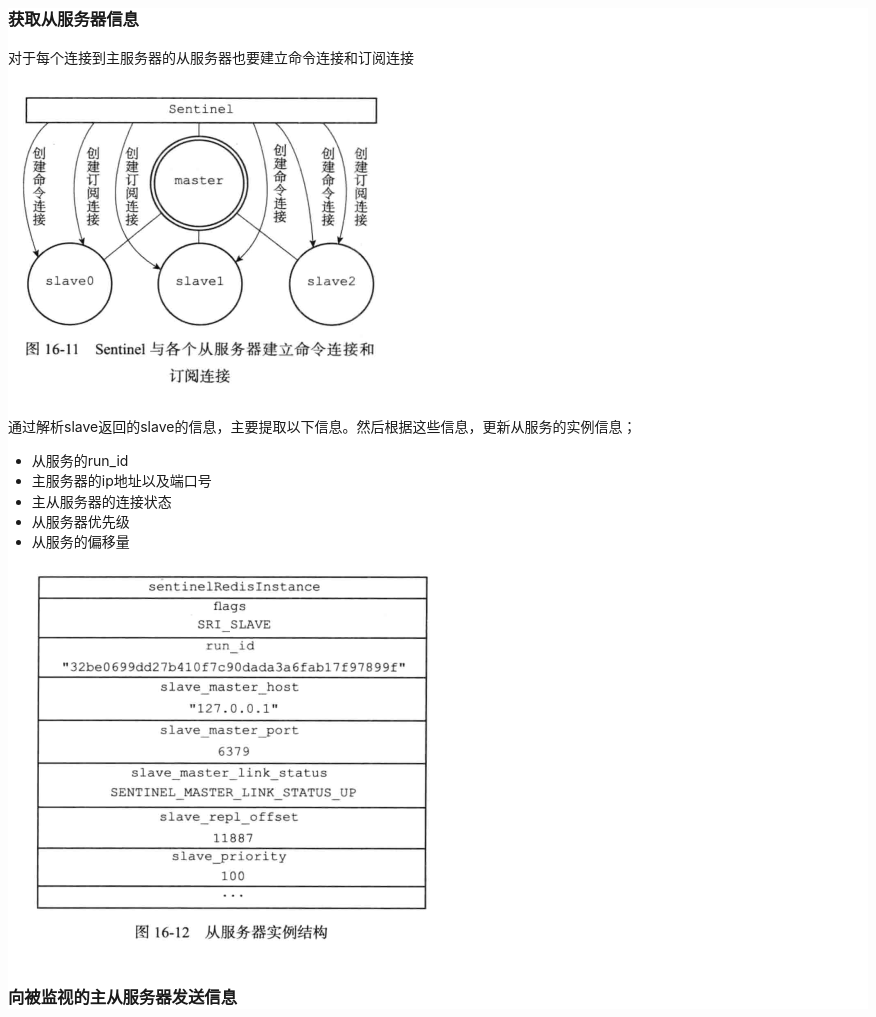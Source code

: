 ### 获取从服务器信息

对于每个连接到主服务器的从服务器也要建立命令连接和订阅连接

![image-20211121223238004](redis哨兵sentinel.assets/image-20211121223238004.png)

通过解析slave返回的slave的信息，主要提取以下信息。然后根据这些信息，更新从服务的实例信息；

- 从服务的run_id
- 主服务器的ip地址以及端口号
- 主从服务器的连接状态
- 从服务器优先级
- 从服务的偏移量

![image-20211121223623465](redis哨兵sentinel.assets/image-20211121223623465.png)

### 向被监视的主从服务器发送信息
